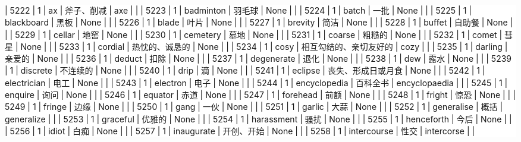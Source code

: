 | 5222 | 1 | ax | 斧子、削减 | axe  |   |
| 5223 | 1 | badminton | 羽毛球 | None  |   |
| 5224 | 1 | batch | 一批 | None  |   |
| 5225 | 1 | blackboard | 黑板 | None  |   |
| 5226 | 1 | blade | 叶片 | None  |   |
| 5227 | 1 | brevity | 简洁 | None  |   |
| 5228 | 1 | buffet | 自助餐 | None  |   |
| 5229 | 1 | cellar | 地窖 | None  |   |
| 5230 | 1 | cemetery | 墓地 | None  |   |
| 5231 | 1 | coarse | 粗糙的 | None  |   |
| 5232 | 1 | comet | 彗星 | None  |   |
| 5233 | 1 | cordial | 热忱的、诚恳的 | None  |   |
| 5234 | 1 | cosy | 相互勾结的、亲切友好的 | cozy  |   |
| 5235 | 1 | darling | 亲爱的 | None  |   |
| 5236 | 1 | deduct | 扣除 | None  |   |
| 5237 | 1 | degenerate | 退化 | None  |   |
| 5238 | 1 | dew | 露水 | None  |   |
| 5239 | 1 | discrete | 不连续的 | None  |   |
| 5240 | 1 | drip | 滴 | None  |   |
| 5241 | 1 | eclipse | 丧失、形成日或月食 | None  |   |
| 5242 | 1 | electrician | 电工 | None  |   |
| 5243 | 1 | electron | 电子 | None  |   |
| 5244 | 1 | encyclopedia | 百科全书 | encyclopaedia  |   |
| 5245 | 1 | enquire | 询问 | None  |   |
| 5246 | 1 | equator | 赤道 | None  |   |
| 5247 | 1 | forehead | 前额 | None  |   |
| 5248 | 1 | fright | 惊恐 | None  |   |
| 5249 | 1 | fringe | 边缘 | None  |   |
| 5250 | 1 | gang | 一伙 | None  |   |
| 5251 | 1 | garlic | 大蒜 | None  |   |
| 5252 | 1 | generalise | 概括 | generalize  |   |
| 5253 | 1 | graceful | 优雅的 | None  |   |
| 5254 | 1 | harassment | 骚扰 | None  |   |
| 5255 | 1 | henceforth | 今后 | None  |   |
| 5256 | 1 | idiot | 白痴 | None  |   |
| 5257 | 1 | inaugurate | 开创、开始 | None  |   |
| 5258 | 1 | intercourse | 性交 | intercorse  |   |